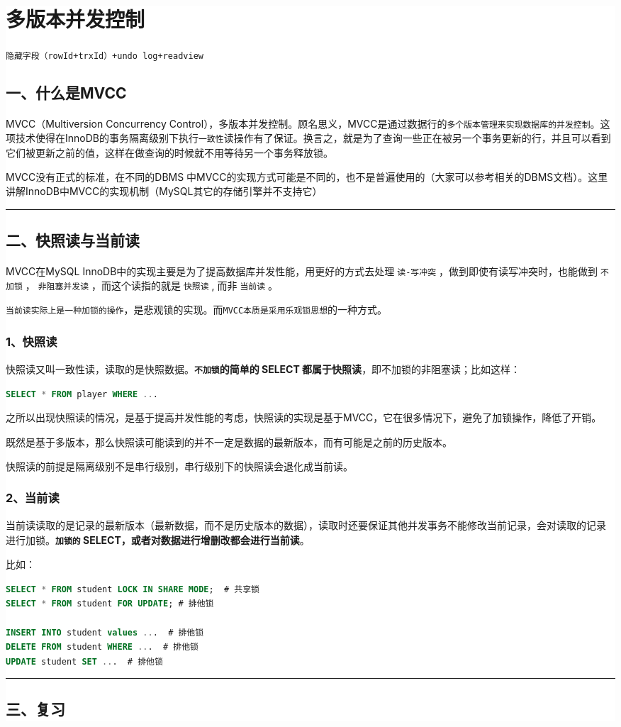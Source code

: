 # 多版本并发控制

`隐藏字段（rowId+trxId）+undo log+readview`

## 一、什么是MVCC

MVCC（Multiversion Concurrency Control），多版本并发控制。顾名思义，MVCC是通过数据行的`多个版本管理来实现数据库的并发控制`。这项技术使得在InnoDB的事务隔离级别下执行`一致性`读操作有了保证。换言之，就是为了查询一些正在被另一个事务更新的行，并且可以看到它们被更新之前的值，这样在做查询的时候就不用等待另一个事务释放锁。

MVCC没有正式的标准，在不同的DBMS 中MVCC的实现方式可能是不同的，也不是普遍使用的（大家可以参考相关的DBMS文档）。这里讲解InnoDB中MVCC的实现机制（MySQL其它的存储引擎并不支持它）

------

## 二、快照读与当前读

MVCC在MySQL InnoDB中的实现主要是为了提高数据库并发性能，用更好的方式去处理 `读-写冲突` ，做到即使有读写冲突时，也能做到 `不加锁` ， `非阻塞并发读` ，而这个读指的就是 `快照读` , 而非 `当前读` 。

`当前读实际上是一种加锁的操作`，是悲观锁的实现。而`MVCC本质是采用乐观锁思想`的一种方式。

### 1、快照读

快照读又叫一致性读，读取的是快照数据。**`不加锁`的简单的 SELECT 都属于快照读**，即不加锁的非阻塞读；比如这样：

```sql
SELECT * FROM player WHERE ...
```

之所以出现快照读的情况，是基于提高并发性能的考虑，快照读的实现是基于MVCC，它在很多情况下，避免了加锁操作，降低了开销。

既然是基于多版本，那么快照读可能读到的并不一定是数据的最新版本，而有可能是之前的历史版本。

快照读的前提是隔离级别不是串行级别，串行级别下的快照读会退化成当前读。

### 2、当前读

当前读读取的是记录的最新版本（最新数据，而不是历史版本的数据），读取时还要保证其他并发事务不能修改当前记录，会对读取的记录进行加锁。**`加锁的` SELECT，或者对数据进行增删改都会进行当前读**。

比如：

```sql
SELECT * FROM student LOCK IN SHARE MODE;  # 共享锁
SELECT * FROM student FOR UPDATE; # 排他锁

INSERT INTO student values ...  # 排他锁
DELETE FROM student WHERE ...  # 排他锁
UPDATE student SET ...  # 排他锁
```

------

## 三、复习
